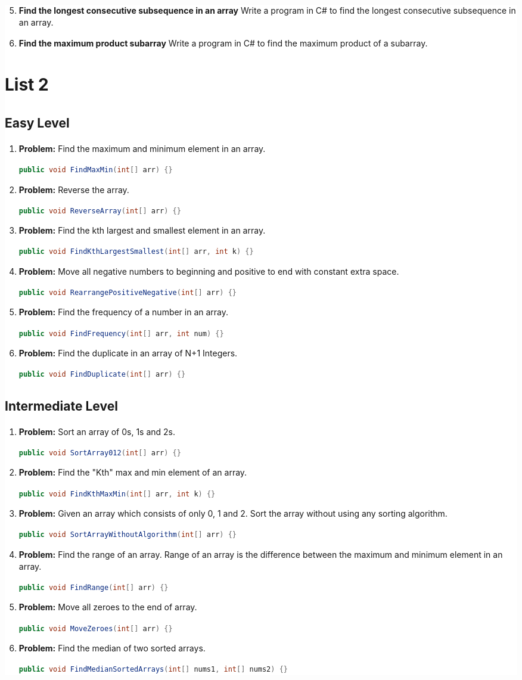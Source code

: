 5. **Find the longest consecutive subsequence in an array**
   Write a program in C# to find the longest consecutive subsequence in an array.

6. **Find the maximum product subarray**
   Write a program in C# to find the maximum product of a subarray.

# List 2
## Easy Level
1. **Problem:** Find the maximum and minimum element in an array.
    ```csharp
    public void FindMaxMin(int[] arr) {}
    ```
2. **Problem:** Reverse the array.
    ```csharp
    public void ReverseArray(int[] arr) {}
    ```
3. **Problem:** Find the kth largest and smallest element in an array.
    ```csharp
    public void FindKthLargestSmallest(int[] arr, int k) {}
    ```
4. **Problem:** Move all negative numbers to beginning and positive to end with constant extra space.
    ```csharp
    public void RearrangePositiveNegative(int[] arr) {}
    ```
5. **Problem:** Find the frequency of a number in an array.
    ```csharp
    public void FindFrequency(int[] arr, int num) {}
    ```
6. **Problem:** Find the duplicate in an array of N+1 Integers.
    ```csharp
    public void FindDuplicate(int[] arr) {}
    ```

## Intermediate Level
1. **Problem:** Sort an array of 0s, 1s and 2s.
    ```csharp
    public void SortArray012(int[] arr) {}
    ```
2. **Problem:** Find the "Kth" max and min element of an array.
    ```csharp
    public void FindKthMaxMin(int[] arr, int k) {}
    ```
3. **Problem:** Given an array which consists of only 0, 1 and 2. Sort the array without using any sorting algorithm.
    ```csharp
    public void SortArrayWithoutAlgorithm(int[] arr) {}
    ```
4. **Problem:** Find the range of an array. Range of an array is the difference between the maximum and minimum element in an array.
    ```csharp
    public void FindRange(int[] arr) {}
    ```
5. **Problem:** Move all zeroes to the end of array.
    ```csharp
    public void MoveZeroes(int[] arr) {}
    ```
6. **Problem:** Find the median of two sorted arrays.
    ```csharp
    public void FindMedianSortedArrays(int[] nums1, int[] nums2) {}
    ```
